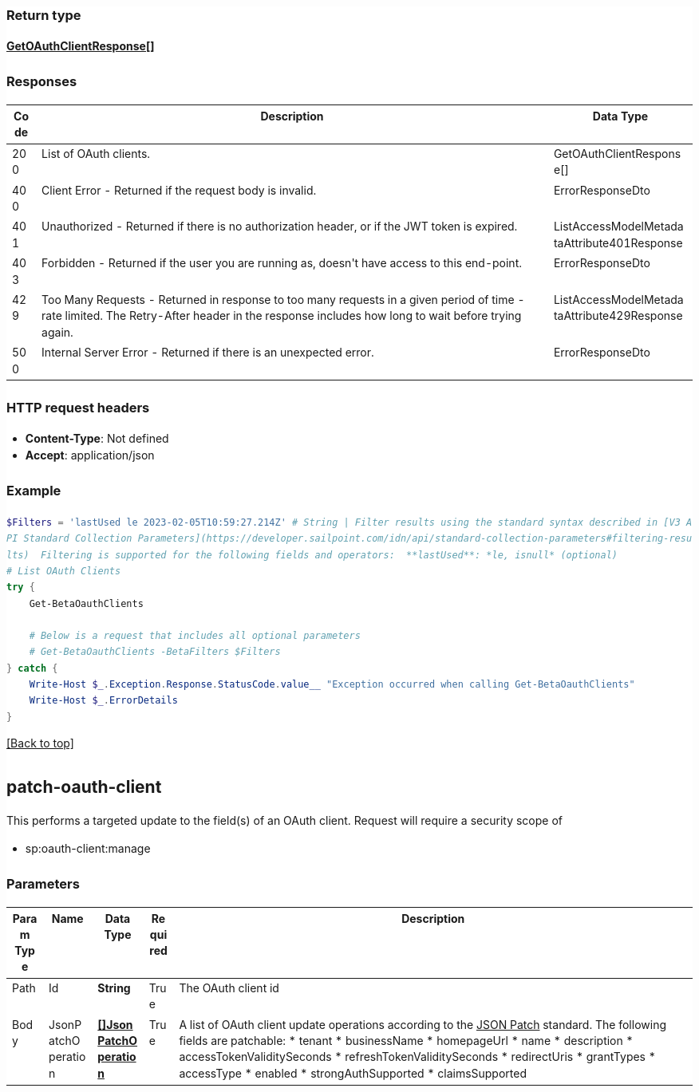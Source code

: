 ### Return type

[**GetOAuthClientResponse[]**](../models/get-o-auth-client-response)

### Responses
Code | Description  | Data Type
------------- | ------------- | -------------
200 | List of OAuth clients. | GetOAuthClientResponse[]
400 | Client Error - Returned if the request body is invalid. | ErrorResponseDto
401 | Unauthorized - Returned if there is no authorization header, or if the JWT token is expired. | ListAccessModelMetadataAttribute401Response
403 | Forbidden - Returned if the user you are running as, doesn&#39;t have access to this end-point. | ErrorResponseDto
429 | Too Many Requests - Returned in response to too many requests in a given period of time - rate limited. The Retry-After header in the response includes how long to wait before trying again. | ListAccessModelMetadataAttribute429Response
500 | Internal Server Error - Returned if there is an unexpected error. | ErrorResponseDto

### HTTP request headers

- **Content-Type**: Not defined
- **Accept**: application/json

### Example
```powershell
$Filters = 'lastUsed le 2023-02-05T10:59:27.214Z' # String | Filter results using the standard syntax described in [V3 API Standard Collection Parameters](https://developer.sailpoint.com/idn/api/standard-collection-parameters#filtering-results)  Filtering is supported for the following fields and operators:  **lastUsed**: *le, isnull* (optional)
# List OAuth Clients
try {
    Get-BetaOauthClients
    
    # Below is a request that includes all optional parameters
    # Get-BetaOauthClients -BetaFilters $Filters  
} catch {
    Write-Host $_.Exception.Response.StatusCode.value__ "Exception occurred when calling Get-BetaOauthClients"
    Write-Host $_.ErrorDetails
}
```

[[Back to top]](#) 

## patch-oauth-client

This performs a targeted update to the field(s) of an OAuth client.
Request will require a security scope of 
- sp:oauth-client:manage

### Parameters 
Param Type | Name | Data Type | Required  | Description
------------- | ------------- | ------------- | ------------- | ------------- 
Path   | Id | **String** | True  | The OAuth client id
 Body  | JsonPatchOperation | [**[]JsonPatchOperation**](../models/json-patch-operation) | True  | A list of OAuth client update operations according to the [JSON Patch](https://tools.ietf.org/html/rfc6902) standard.  The following fields are patchable: * tenant * businessName * homepageUrl * name * description * accessTokenValiditySeconds * refreshTokenValiditySeconds * redirectUris * grantTypes * accessType * enabled * strongAuthSupported * claimsSupported 
